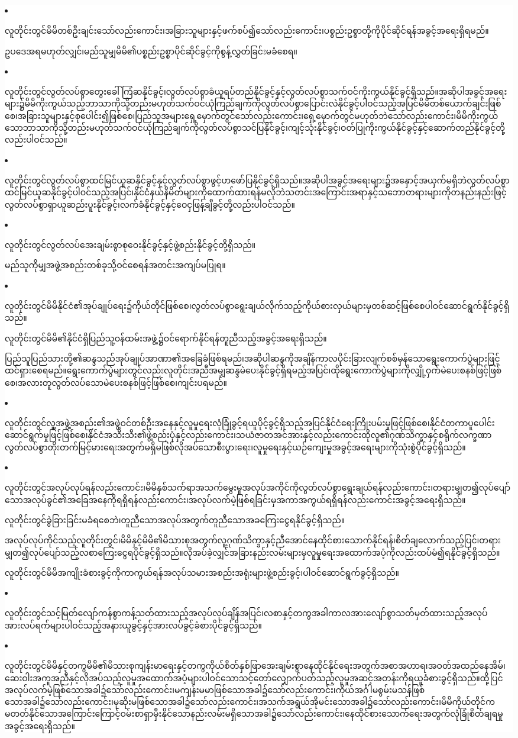   </li>
  <li>
    <p>လူတိုင်းတွင်မိမိတစ်ဦးချင်းသော်လည်းကောင်း၊အခြားသူများနှင့်ဖက်စပ်၍သော်လည်းကောင်း၊ပစ္စည်းဥစ္စာတို့ကိုပိုင်ဆိုင်ရန်အခွင့်အရေးရှိရမည်။</p>
    <p>ဥပဒေအရမဟုတ်လျှင်၊မည်သူမျှမိမိ၏ပစ္စည်းဥစ္စာပိုင်ဆိုင်ခွင့်ကိုစွန့်လွှတ်ခြင်းမခံစေရ။</p>
  </li>
  <li>
    <p>လူတိုင်းတွင်လွတ်လပ်စွာတွေးခေါ်ကြံဆနိုင်ခွင့်၊လွတ်လပ်စွာခံယူရပ်တည်နိုင်ခွင့်နှင့်လွတ်လပ်စွာသက်ဝင်ကိုးကွယ်နိုင်ခွင့်ရှိသည်။အဆိုပါအခွင့်အရေးများ၌မိမိကိုးကွယ်သည့်ဘာသာကိုသို့တည်းမဟုတ်သက်ဝင်ယုံကြည်ချက်ကိုလွတ်လပ်စွာပြောင်းလဲနိုင်ခွင့်ပါဝင်သည့်အပြင်မိမိတစ်ယောက်ချင်းဖြစ်စေ၊အခြားသူများနှင့်စုပေါင်း၍ဖြစ်စေ၊ပြည်သူအများရှေ့မှောက်တွင်သော်လည်းကောင်း၊ရှေ့မှောက်တွင်မဟုတ်ဘဲသော်လည်းကောင်း၊မိမိကိုးကွယ်သောဘာသာကိုသို့တည်းမဟုတ်သက်ဝင်ယုံကြည်ချက်ကိုလွတ်လပ်စွာသင်ပြနိုင်ခွင့်၊ကျင့်သုံးနိုင်ခွင့်၊ဝတ်ပြုကိုးကွယ်နိုင်ခွင့်နှင့်ဆောက်တည်နိုင်ခွင့်တို့လည်းပါဝင်သည်။</p>
  </li>
  <li>
    <p>လူတိုင်းတွင်လွတ်လပ်စွာထင်မြင်ယူဆနိုင်ခွင့်နှင့်လွတ်လပ်စွာဖွင့်ဟဖော်ပြနိုင်ခွင့်ရှိသည်။အဆိုပါအခွင့်အရေးများ၌အနှောင့်အယှက်မရှိဘဲလွတ်လပ်စွာထင်မြင်ယူဆနိုင်ခွင့်ပါဝင်သည့်အပြင်၊နိုင်ငံနယ်နိမိတ်များကိုထောက်ထားရန်မလိုဘဲသတင်းအကြောင်းအရာနှင့်သဘောတရားများကိုတနည်းနည်းဖြင့်လွတ်လပ်စွာရှာယူဆည်းပူးနိုင်ခွင့်၊လက်ခံနိုင်ခွင့်နှင့်ဝေငှဖြန့်ချီခွင့်တို့လည်းပါဝင်သည်။</p>
  </li>
  <li>
    <p>လူတိုင်းတွင်လွတ်လပ်အေးချမ်းစွာစုဝေးနိုင်ခွင့်နှင့်ဖွဲ့စည်းနိုင်ခွင့်တို့ရှိသည်။</p>
    <p>မည်သူကိုမျှအဖွဲ့အစည်းတစ်ခုသို့ဝင်စေရန်အတင်းအကျပ်မပြုရ။</p>
  </li>
  <li>
    <p>လူတိုင်းတွင်မိမိနိုင်ငံ၏အုပ်ချုပ်ရေး၌ကိုယ်တိုင်ဖြစ်စေ၊လွတ်လပ်စွာရွေးချယ်လိုက်သည့်ကိုယ်စားလှယ်များမှတစ်ဆင့်ဖြစ်စေပါဝင်ဆောင်ရွက်နိုင်ခွင့်ရှိသည်။</p>
    <p>လူတိုင်းတွင်မိမိ၏နိုင်ငံရှိပြည်သူ့ဝန်ထမ်းအဖွဲ့၌ဝင်ရောက်နိုင်ရန်တူညီသည့်အခွင့်အရေးရှိသည်။</p>
    <p>ပြည်သူပြည်သားတို့၏ဆန္ဒသည်အုပ်ချုပ်အာဏာ၏အခြေခံဖြစ်ရမည်၊အဆိုပါဆန္ဒကိုအချိန်ကာလပိုင်းခြားလျက်စစ်မှန်သောရွေးကောက်ပွဲများဖြင့်ထင်ရှားစေရမည်။ရွေးကောက်ပွဲများတွင်လည်းလူတိုင်းအညီအမျှဆန္ဒမဲပေးနိုင်ခွင့်ရှိရမည့်အပြင်၊ထိုရွေးကောက်ပွဲများကိုလျှို့ဝှက်မဲပေးစနစ်ဖြင့်ဖြစ်စေ၊အလားတူလွတ်လပ်သောမဲပေးစနစ်ဖြင့်ဖြစ်စေ၊ကျင်းပရမည်။</p>
  </li>
  <li>
    <p>လူတိုင်းတွင်လူ့အဖွဲ့အစည်း၏အဖွဲ့ဝင်တစ်ဦးအနေနှင့်လူမှုရေးလုံခြုံခွင့်ရယူပိုင့်ခွင့်ရှိသည့်အပြင်နိုင်ငံရေးကြိုးပမ်းမှုဖြင့်ဖြစ်စေ၊နိုင်ငံတကာပူပေါင်းဆောင်ရွက်မှုဖြင့်ဖြစ်စေ၊နိုင်ငံအသီးသီး၏ဖွဲ့စည်းပုံနှင့်လည်းကောင်း၊သယံဇာတအင်အားနှင့်လည်းကောင်းထိုလူ၏ဂုဏ်သိက္ခာနှင့်စရိုက်လက္ခဏာလွတ်လပ်စွာတိုးတက်မြင့်မားရေးအတွက်မရှိမဖြစ်လိုအပ်သောစီးပွားရေး၊လူမှုရေးနှင့်ယဉ်ကျေးမှုအခွင့်အရေးများကိုသုံးစွဲပိုင်ခွင့်ရှိသည်။</p>
  </li>
  <li>
    <p>လူတိုင်းတွင်အလုပ်လုပ်ရန်လည်းကောင်း၊မိမိနှစ်သက်ရာအသက်မွေးမှုအလုပ်အကိုင်ကိုလွတ်လပ်စွာရွေးချယ်ရန်လည်းကောင်း၊တရားမျှတ၍လုပ်ပျော်သောအလုပ်ခွင်၏အခြေအနေကိုရရှိရန်လည်းကောင်း၊အလုပ်လက်မဲ့ဖြစ်ရခြင်းမှအကာအကွယ်ရရှိရန်လည်းကောင်းအခွင့်အရေးရှိသည်။</p>
    <p>လူတိုင်းတွင်ခွဲခြားခြင်းမခံရစေဘဲ၊တူညီသောအလုပ်အတွက်တူညီသောအခကြေးငွေရနိုင်ခွင့်ရှိသည်။</p>
    <p>အလုပ်လုပ်ကိုင်သည့်လူတိုင်းတွင်၊မိမိနှင့်မိမိ၏မိသားစုအတွက်လူ့ဂုဏ်သိက္ခာနှင့်ညီအောင်နေထိုင်စားသောက်နိုင်ရန်၊စိတ်ချလောက်သည့်ပြင်၊တရားမျှတ၍လုပ်ပျော်သည့်လစာကြေးငွေရပိုင်ခွင့်ရှိသည်။လိုအပ်ခဲ့လျှင်အခြားနည်းလမ်းများမှလူမှုရေးအထောက်အပံ့ကိုလည်းထပ်မံ၍ရနိုင်ခွင့်ရှိသည်။</p>
    <p>လူတိုင်းတွင်မိမိအကျိုးခံစားခွင့်ကိုကာကွယ်ရန်အလုပ်သမားအစည်းအရုံးများဖွဲ့စည်းခွင့်၊ပါဝင်ဆောင်ရွက်ခွင့်ရှိသည်။</p>
  </li>
  <li>
    <p>လူတိုင်းတွင်သင့်မြတ်လျော်ကန်စွာကန့်သတ်ထားသည့်အလုပ်လုပ်ချိန်အပြင်၊လစာနှင့်တကွအခါကာလအားလျော်စွာသတ်မှတ်ထားသည့်အလုပ်အားလပ်ရက်များပါဝင်သည့်အနားယူခွင့်နှင့်အားလပ်ခွင့်ခံစားပိုင်ခွင့်ရှိသည်။</p>
  </li>
  <li>
    <p>လူတိုင်းတွင်မိမိနှင့်တကွမိမိ၏မိသားစုကျန်းမာရေးနှင့်တကွကိုယ်စိတ်နှစ်ဖြာအေးချမ်းစွာနေထိုင်နိုင်ရေးအတွက်အစာအဟာရ၊အဝတ်အထည်နေအိမ်၊ဆေးဝါးအကူအညီနှင့်လိုအပ်သည့်လူမှုအထောက်အပံ့များပါဝင်သောသင့်တော်လျှောက်ပတ်သည့်လူမှုအဆင့်အတန်းကိုရယူခံစားခွင့်ရှိသည်။ထို့ပြင်အလုပ်လက်မဲ့ဖြစ်သောအခါ၌သော်လည်းကောင်း၊မကျန်းမမာဖြစ်သောအခါ၌သော်လည်းကောင်း၊ကိုယ်အင်္ဂါမစွမ်းမသန်ဖြစ်သောအခါ၌သော်လည်းကောင်း၊မုဆိုးမဖြစ်သောအခါ၌သော်လည်းကောင်း၊အသက်အရွယ်အိုမင်းသောအခါ၌သော်လည်းကောင်း၊မိမိကိုယ်တိုင်ကမတတ်နိုင်သောအကြောင်းကြောင့်ဝမ်းစာရှာမှီးနိုင်သောနည်းလမ်းမရှိသောအခါ၌သော်လည်းကောင်း၊နေထိုင်စားသောက်ရေးအတွက်လုံခြုံစိတ်ချရမှုအခွင့်အရေးရှိသည်။</p>